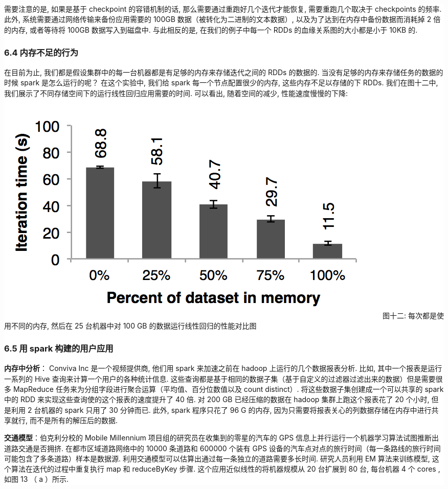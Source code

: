 需要注意的是, 如果是基于 checkpoint 的容错机制的话, 那么需要通过重跑好几个迭代才能恢复, 需要重跑几个取决于 checkpoints 的频率. 此外, 系统需要通过网络传输来备份应用需要的 100GB 数据（被转化为二进制的文本数据）, 以及为了达到在内存中备份数据而消耗掉 2 倍的内存, 或者等待将 100GB 数据写入到磁盘中. 与此相反的是, 在我们的例子中每一个 RDDs 的血缘关系图的大小都是小于 10KB 的.

### 6.4 内存不足的行为

在目前为止, 我们都是假设集群中的每一台机器都是有足够的内存来存储迭代之间的 RDDs 的数据的. 当没有足够的内存来存储任务的数据的时候 spark 是怎么运行的呢？ 在这个实验中, 我们给 spark 每一个节点配置很少的内存, 这些内存不足以存储的下 RDDs. 我们在图十二中, 我们展示了不同存储空间下的运行线性回归应用需要的时间. 可以看出, 随着空间的减少, 性能速度慢慢的下降:

![](img/27aa23294584c421c9370d330145a271.jpg) 图十二: 每次都是使用不同的内存, 然后在 25 台机器中对 100 GB 的数据运行线性回归的性能对比图

### 6.5 用 spark 构建的用户应用

**内存中分析**： Conviva Inc 是一个视频提供商, 他们用 spark 来加速之前在 hadoop 上运行的几个数据报表分析. 比如, 其中一个报表是运行一系列的 Hive 查询来计算一个用户的各种统计信息. 这些查询都是基于相同的数据子集（基于自定义的过滤器过滤出来的数据）但是需要很多 MapReduce 任务来为分组字段进行聚合运算（平均值、百分位数值以及 count distinct）. 将这些数据子集创建成一个可以共享的 spark 中的 RDD 来实现这些查询使的这个报表的速度提升了 40 倍. 对 200 GB 已经压缩的数据在 hadoop 集群上跑这个报表花了 20 个小时, 但是利用 2 台机器的 spark 只用了 30 分钟而已. 此外, spark 程序只花了 96 G 的内存, 因为只需要将报表关心的列数据存储在内存中进行共享就行, 而不是所有的解压后的数据.

**交通模型**：伯克利分校的 Mobile Millennium 项目组的研究员在收集到的零星的汽车的 GPS 信息上并行运行一个机器学习算法试图推断出道路交通是否拥挤. 在都市区域道路网络中的 10000 条道路和 600000 个装有 GPS 设备的汽车点对点的旅行时间（每一条路线的旅行时间可能包含了多条道路）样本是数据源. 利用交通模型可以估算出通过每一条独立的道路需要多长时间. 研究人员利用 EM 算法来训练模型, 这个算法在迭代的过程中重复执行 map 和 reduceByKey 步骤. 这个应用近似线性的将机器规模从 20 台扩展到 80 台, 每台机器 4 个 cores , 如图 13 （ a ）所示.
